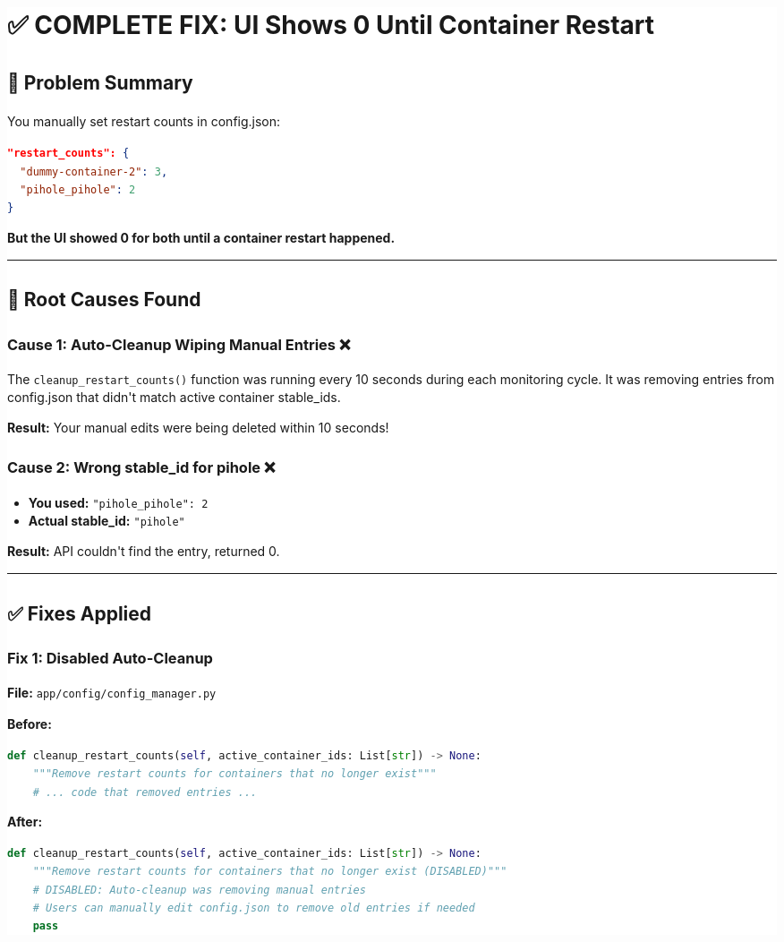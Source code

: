 # ✅ COMPLETE FIX: UI Shows 0 Until Container Restart

## 🎯 Problem Summary

You manually set restart counts in config.json:
```json
"restart_counts": {
  "dummy-container-2": 3,
  "pihole_pihole": 2
}
```

**But the UI showed 0 for both until a container restart happened.**

---

## 🐛 Root Causes Found

### Cause 1: Auto-Cleanup Wiping Manual Entries ❌
The `cleanup_restart_counts()` function was running every 10 seconds during each monitoring cycle. It was removing entries from config.json that didn't match active container stable_ids.

**Result:** Your manual edits were being deleted within 10 seconds!

### Cause 2: Wrong stable_id for pihole ❌
- **You used:** `"pihole_pihole": 2`
- **Actual stable_id:** `"pihole"`

**Result:** API couldn't find the entry, returned 0.

---

## ✅ Fixes Applied

### Fix 1: Disabled Auto-Cleanup
**File:** `app/config/config_manager.py`

**Before:**
```python
def cleanup_restart_counts(self, active_container_ids: List[str]) -> None:
    """Remove restart counts for containers that no longer exist"""
    # ... code that removed entries ...
```

**After:**
```python
def cleanup_restart_counts(self, active_container_ids: List[str]) -> None:
    """Remove restart counts for containers that no longer exist (DISABLED)"""
    # DISABLED: Auto-cleanup was removing manual entries
    # Users can manually edit config.json to remove old entries if needed
    pass
```
